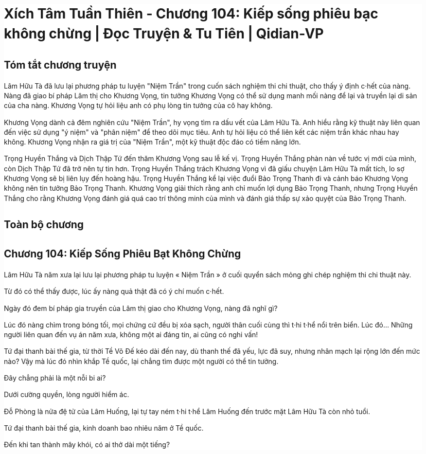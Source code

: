 # Xích Tâm Tuần Thiên - Chương 104: Kiếp sống phiêu bạc không chừng | Đọc Truyện & Tu Tiên | Qidian-VP



## Tóm tắt chương truyện

Lâm Hữu Tà đã lưu lại phương pháp tu luyện "Niệm Trần" trong cuốn sách nghiệm thi chi thuật, cho thấy ý định c·hết của nàng. Nàng đã giao bí pháp Lâm thị cho Khương Vọng, tin tưởng Khương Vọng có thể sử dụng manh mối nàng để lại và truyền lại di sản của cha nàng. Khương Vọng tự hỏi liệu anh có phụ lòng tin tưởng của cô hay không.

Khương Vọng dành cả đêm nghiên cứu "Niệm Trần", hy vọng tìm ra dấu vết của Lâm Hữu Tà. Anh hiểu rằng kỹ thuật này liên quan đến việc sử dụng "ý niệm" và "phân niệm" để theo dõi mục tiêu. Anh tự hỏi liệu có thể liên kết các niệm trần khác nhau hay không. Khương Vọng nhận ra giá trị của "Niệm Trần", một kỹ thuật độc đáo có tiềm năng lớn.

Trọng Huyền Thắng và Dịch Thập Tứ đến thăm Khương Vọng sau lễ kế vị. Trọng Huyền Thắng phàn nàn về tước vị mới của mình, còn Dịch Thập Tứ đã trở nên tự tin hơn. Trọng Huyền Thắng trách Khương Vọng vì đã giấu chuyện Lâm Hữu Tà mất tích, lo sợ Khương Vọng sẽ bị liên lụy đến hoàng hậu. Trọng Huyền Thắng kể lại việc đuổi Bảo Trọng Thanh đi và cảnh báo Khương Vọng không nên tin tưởng Bảo Trọng Thanh. Khương Vọng giải thích rằng anh chỉ muốn lợi dụng Bảo Trọng Thanh, nhưng Trọng Huyền Thắng cho rằng Khương Vọng đánh giá quá cao trí thông minh của mình và đánh giá thấp sự xảo quyệt của Bảo Trọng Thanh.


## Toàn bộ chương

## Chương 104: Kiếp Sống Phiêu Bạt Không Chừng

Lâm Hữu Tà năm xưa lại lưu lại phương pháp tu luyện « Niệm Trần » ở cuối quyển sách mỏng ghi chép nghiệm thi chi thuật này.

Từ đó có thể thấy được, lúc ấy nàng quả thật đã có ý chí muốn c·hết.

Ngày đó đem bí pháp gia truyền của Lâm thị giao cho Khương Vọng, nàng đã nghĩ gì?

Lúc đó nàng chìm trong bóng tối, mọi chứng cứ đều bị xóa sạch, người thân cuối cùng thì t·hi t·hể nổi trên biển. Lúc đó... Những người liên quan đến vụ án năm xưa, không một ai đáng tin, ai cũng có nghi vấn!

Tứ đại thanh bài thế gia, từ thời Tề Võ Đế kéo dài đến nay, dù thanh thế đã yếu, lực đã suy, nhưng nhân mạch lại rộng lớn đến mức nào? Vậy mà lúc đó nhìn khắp Tề quốc, lại chẳng tìm được một người có thể tin tưởng.

Đây chẳng phải là một nỗi bi ai?

Dưới cường quyền, lòng người hiểm ác.

Đỗ Phòng là nửa đệ tử của Lâm Huống, lại tự tay ném t·hi t·hể Lâm Huống đến trước mặt Lâm Hữu Tà còn nhỏ tuổi.

Tứ đại thanh bài thế gia, kinh doanh bao nhiêu năm ở Tề quốc.

Đến khi tan thành mây khói, có ai thở dài một tiếng?
